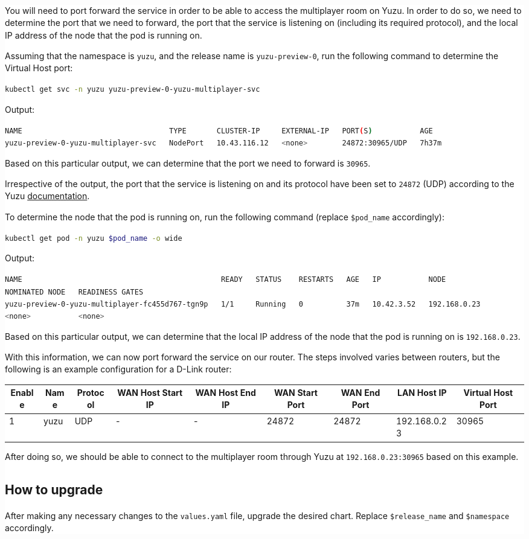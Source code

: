 You will need to port forward the service in order to be able to access the multiplayer room on Yuzu. In order to do so, we need to determine the port that we need to forward, the port that the service is listening on (including its required protocol), and the local IP address of the node that the pod is running on.

Assuming that the namespace is `yuzu`, and the release name is `yuzu-preview-0`, run the following command to determine the Virtual Host port:

```sh
kubectl get svc -n yuzu yuzu-preview-0-yuzu-multiplayer-svc
```

Output:

```sh
NAME                                  TYPE       CLUSTER-IP     EXTERNAL-IP   PORT(S)           AGE
yuzu-preview-0-yuzu-multiplayer-svc   NodePort   10.43.116.12   <none>        24872:30965/UDP   7h37m
```

Based on this particular output, we can determine that the port we need to forward is `30965`.

Irrespective of the output, the port that the service is listening on and its protocol have been set to `24872` (UDP) according to the Yuzu [documentation](https://yuzu-emu.org/help/feature/multiplayer/#port-forwarding).

To determine the node that the pod is running on, run the following command (replace `$pod_name` accordingly):

```sh
kubectl get pod -n yuzu $pod_name -o wide
```

Output:

```sh
NAME                                              READY   STATUS    RESTARTS   AGE   IP           NODE                             NOMINATED NODE   READINESS GATES
yuzu-preview-0-yuzu-multiplayer-fc455d767-tgn9p   1/1     Running   0          37m   10.42.3.52   192.168.0.23                     <none>           <none>
```

Based on this particular output, we can determine that the local IP address of the node that the pod is running on is `192.168.0.23`.

With this information, we can now port forward the service on our router. The steps involved varies between routers, but the following is an example configuration for a D-Link router:

| Enable | Name | Protocol | WAN Host Start IP | WAN Host End IP | WAN Start Port | WAN End Port | LAN Host IP | Virtual Host Port |
|--------|------|----------|-------------------|-----------------|----------------|--------------|-------------|-------------------|
| 1 | yuzu | UDP | - | - | 24872 | 24872 | 192.168.0.23 | 30965 |

After doing so, we should be able to connect to the multiplayer room through Yuzu at `192.168.0.23:30965` based on this example.

## How to upgrade

After making any necessary changes to the `values.yaml` file, upgrade the desired chart. Replace `$release_name` and `$namespace` accordingly.
